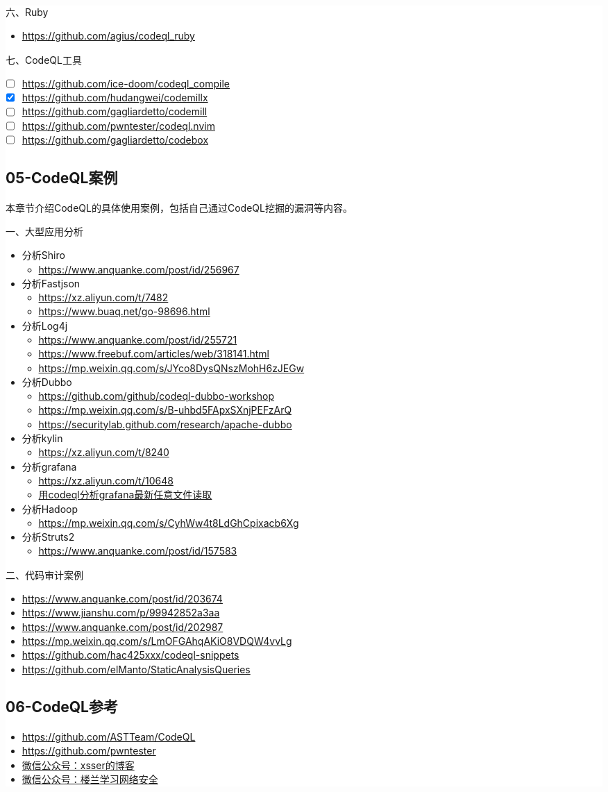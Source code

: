 六、Ruby
- https://github.com/agius/codeql_ruby

七、CodeQL工具
- [ ] https://github.com/ice-doom/codeql_compile
- [x] https://github.com/hudangwei/codemillx
- [ ] https://github.com/gagliardetto/codemill
- [ ] https://github.com/pwntester/codeql.nvim
- [ ] https://github.com/gagliardetto/codebox

## 05-CodeQL案例

本章节介绍CodeQL的具体使用案例，包括自己通过CodeQL挖掘的漏洞等内容。

一、大型应用分析
- 分析Shiro
  - https://www.anquanke.com/post/id/256967
- 分析Fastjson
  - https://xz.aliyun.com/t/7482
  - https://www.buaq.net/go-98696.html
- 分析Log4j
  - https://www.anquanke.com/post/id/255721
  - https://www.freebuf.com/articles/web/318141.html
  - https://mp.weixin.qq.com/s/JYco8DysQNszMohH6zJEGw
- 分析Dubbo
  - https://github.com/github/codeql-dubbo-workshop
  - https://mp.weixin.qq.com/s/B-uhbd5FApxSXnjPEFzArQ
  - https://securitylab.github.com/research/apache-dubbo
- 分析kylin
  - https://xz.aliyun.com/t/8240
- 分析grafana
  - https://xz.aliyun.com/t/10648
  - [用codeql分析grafana最新任意文件读取](https://github.com/safe6Sec/codeql-grafana)
- 分析Hadoop
  - https://mp.weixin.qq.com/s/CyhWw4t8LdGhCpixacb6Xg
- 分析Struts2
  - https://www.anquanke.com/post/id/157583

二、代码审计案例
- https://www.anquanke.com/post/id/203674
- https://www.jianshu.com/p/99942852a3aa
- https://www.anquanke.com/post/id/202987
- https://mp.weixin.qq.com/s/LmOFGAhqAKiO8VDQW4vvLg
- https://github.com/hac425xxx/codeql-snippets
- https://github.com/elManto/StaticAnalysisQueries

## 06-CodeQL参考

- https://github.com/ASTTeam/CodeQL
- https://github.com/pwntester
- [微信公众号：xsser的博客](https://mp.weixin.qq.com/mp/profile_ext?action=home&__biz=MzA4NzA5OTYzNw==&scene=123#wechat_redirect)
- [微信公众号：楼兰学习网络安全](https://mp.weixin.qq.com/s/7wJKMVyc36U-PciZGmjrcg)
